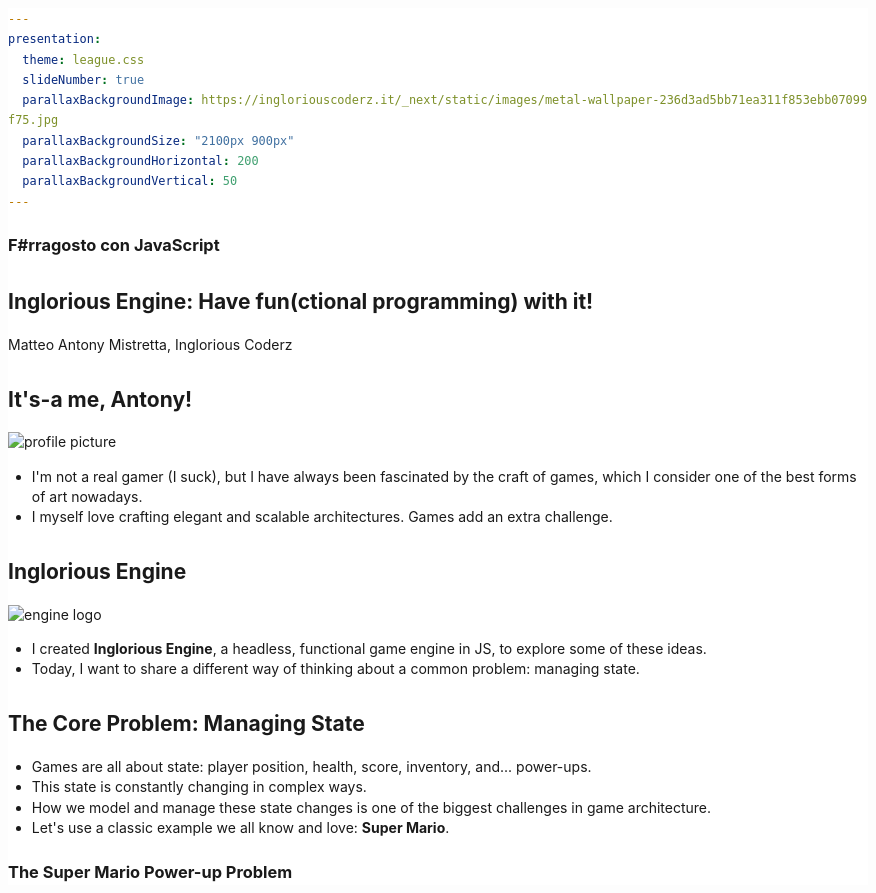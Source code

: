 ```yaml
---
presentation:
  theme: league.css
  slideNumber: true
  parallaxBackgroundImage: https://ingloriouscoderz.it/_next/static/images/metal-wallpaper-236d3ad5bb71ea311f853ebb07099f75.jpg
  parallaxBackgroundSize: "2100px 900px"
  parallaxBackgroundHorizontal: 200
  parallaxBackgroundVertical: 50
---
```




### F\#rragosto con JavaScript

## Inglorious Engine: Have fun(ctional programming) with it!

Matteo Antony Mistretta, Inglorious Coderz



## It's-a me, Antony!

<img src="https://avatars.githubusercontent.com/u/3750603?v=4" alt="profile picture" height="200"/>

- I'm not a real gamer (I suck), but I have always been fascinated by the craft of games, which I consider one of the best forms of art nowadays.
- I myself love crafting elegant and scalable architectures. Games add an extra challenge.



## Inglorious Engine

![engine logo](https://inglorious-engine.vercel.app/logo.png)

- I created **Inglorious Engine**, a headless, functional game engine in JS, to explore some of these ideas.
- Today, I want to share a different way of thinking about a common problem: managing state.



## The Core Problem: Managing State

- Games are all about state: player position, health, score, inventory, and... power-ups.
- This state is constantly changing in complex ways.
- How we model and manage these state changes is one of the biggest challenges in game architecture.
- Let's use a classic example we all know and love: **Super Mario**.



### The Super Mario Power-up Problem
